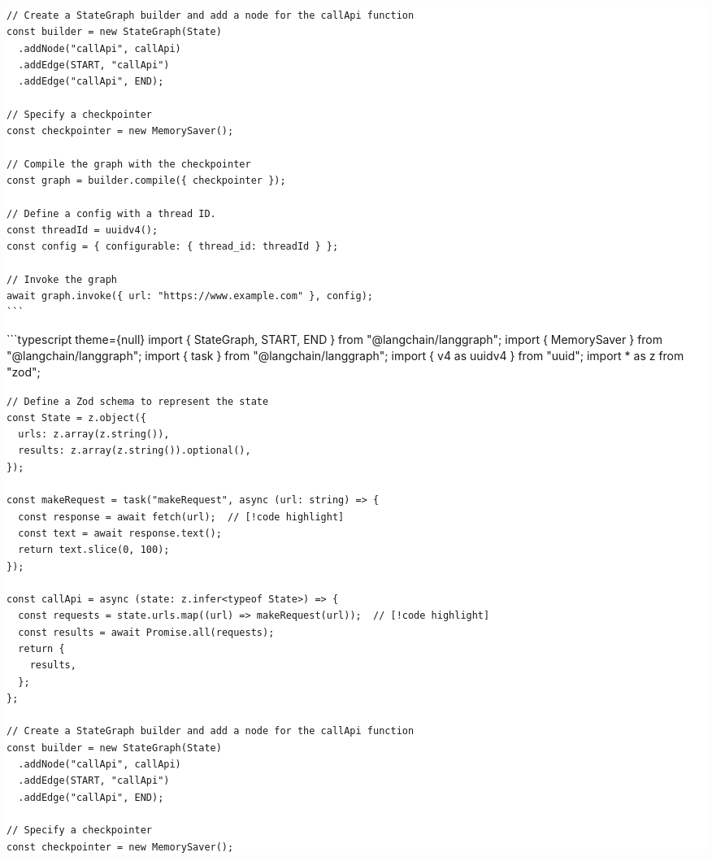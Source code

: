     // Create a StateGraph builder and add a node for the callApi function
    const builder = new StateGraph(State)
      .addNode("callApi", callApi)
      .addEdge(START, "callApi")
      .addEdge("callApi", END);

    // Specify a checkpointer
    const checkpointer = new MemorySaver();

    // Compile the graph with the checkpointer
    const graph = builder.compile({ checkpointer });

    // Define a config with a thread ID.
    const threadId = uuidv4();
    const config = { configurable: { thread_id: threadId } };

    // Invoke the graph
    await graph.invoke({ url: "https://www.example.com" }, config);
    ```
  </Tab>

  <Tab title="With task">
    ```typescript  theme={null}
    import { StateGraph, START, END } from "@langchain/langgraph";
    import { MemorySaver } from "@langchain/langgraph";
    import { task } from "@langchain/langgraph";
    import { v4 as uuidv4 } from "uuid";
    import * as z from "zod";

    // Define a Zod schema to represent the state
    const State = z.object({
      urls: z.array(z.string()),
      results: z.array(z.string()).optional(),
    });

    const makeRequest = task("makeRequest", async (url: string) => {
      const response = await fetch(url);  // [!code highlight]
      const text = await response.text();
      return text.slice(0, 100);
    });

    const callApi = async (state: z.infer<typeof State>) => {
      const requests = state.urls.map((url) => makeRequest(url));  // [!code highlight]
      const results = await Promise.all(requests);
      return {
        results,
      };
    };

    // Create a StateGraph builder and add a node for the callApi function
    const builder = new StateGraph(State)
      .addNode("callApi", callApi)
      .addEdge(START, "callApi")
      .addEdge("callApi", END);

    // Specify a checkpointer
    const checkpointer = new MemorySaver();
